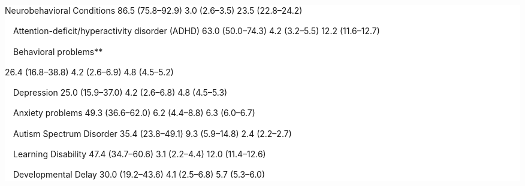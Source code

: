 


Neurobehavioral Conditions
86.5 (75.8–92.9)
3.0 (2.6–3.5)
23.5 (22.8–24.2)





 Attention-deficit/hyperactivity disorder (ADHD)
63.0 (50.0–74.3)
4.2 (3.2–5.5)
12.2 (11.6–12.7)





 Behavioral problems**

26.4 (16.8–38.8)
4.2 (2.6–6.9)
4.8 (4.5–5.2)





 Depression
25.0 (15.9–37.0)
4.2 (2.6–6.8)
4.8 (4.5–5.3)





 Anxiety problems
49.3 (36.6–62.0)
6.2 (4.4–8.8)
6.3 (6.0–6.7)





 Autism Spectrum Disorder
35.4 (23.8–49.1)
9.3 (5.9–14.8)
2.4 (2.2–2.7)





 Learning Disability
47.4 (34.7–60.6)
3.1 (2.2–4.4)
12.0 (11.4–12.6)





 Developmental Delay
30.0 (19.2–43.6)
4.1 (2.5–6.8)
5.7 (5.3–6.0)
